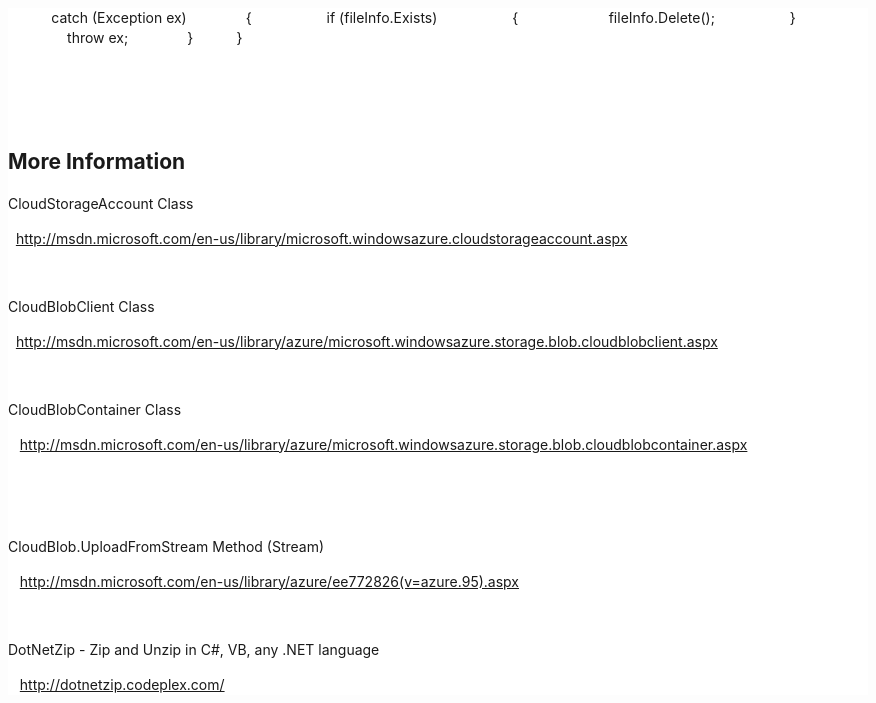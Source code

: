 &nbsp;&nbsp;&nbsp;&nbsp;&nbsp;&nbsp;&nbsp;&nbsp;&nbsp;&nbsp;&nbsp;<span class="cs__keyword">catch</span>&nbsp;(Exception&nbsp;ex)&nbsp;
&nbsp;
&nbsp;&nbsp;&nbsp;&nbsp;&nbsp;&nbsp;&nbsp;&nbsp;&nbsp;&nbsp;&nbsp;{&nbsp;
&nbsp;
&nbsp;&nbsp;&nbsp;&nbsp;&nbsp;&nbsp;&nbsp;&nbsp;&nbsp;&nbsp;&nbsp;&nbsp;&nbsp;&nbsp;&nbsp;<span class="cs__keyword">if</span>&nbsp;(fileInfo.Exists)&nbsp;
&nbsp;
&nbsp;&nbsp;&nbsp;&nbsp;&nbsp;&nbsp;&nbsp;&nbsp;&nbsp;&nbsp;&nbsp;&nbsp;&nbsp;&nbsp;&nbsp;{&nbsp;
&nbsp;
&nbsp;&nbsp;&nbsp;&nbsp;&nbsp;&nbsp;&nbsp;&nbsp;&nbsp;&nbsp;&nbsp;&nbsp;&nbsp;&nbsp;&nbsp;&nbsp;&nbsp;&nbsp;&nbsp;fileInfo.Delete();&nbsp;
&nbsp;
&nbsp;&nbsp;&nbsp;&nbsp;&nbsp;&nbsp;&nbsp;&nbsp;&nbsp;&nbsp;&nbsp;&nbsp;&nbsp;&nbsp;&nbsp;}&nbsp;
&nbsp;
&nbsp;&nbsp;&nbsp;&nbsp;&nbsp;&nbsp;&nbsp;&nbsp;&nbsp;&nbsp;&nbsp;&nbsp;&nbsp;&nbsp;&nbsp;<span class="cs__keyword">throw</span>&nbsp;ex;&nbsp;
&nbsp;
&nbsp;&nbsp;&nbsp;&nbsp;&nbsp;&nbsp;&nbsp;&nbsp;&nbsp;&nbsp;&nbsp;}&nbsp;
&nbsp;
&nbsp;&nbsp;&nbsp;&nbsp;&nbsp;&nbsp;&nbsp;}</pre>
</div>
</div>
</div>
<p>&nbsp;</p>
<p>&nbsp;</p>
<h2>More Information</h2>
<p>CloudStorageAccount Class</p>
<p>&nbsp; <a href="http://msdn.microsoft.com/en-us/library/microsoft.windowsazure.cloudstorageaccount.aspx">
http://msdn.microsoft.com/en-us/library/microsoft.windowsazure.cloudstorageaccount.aspx</a></p>
<p>&nbsp;</p>
<p>CloudBlobClient Class</p>
<p>&nbsp; <a href="http://msdn.microsoft.com/en-us/library/azure/microsoft.windowsazure.storage.blob.cloudblobclient.aspx">
http://msdn.microsoft.com/en-us/library/azure/microsoft.windowsazure.storage.blob.cloudblobclient.aspx</a></p>
<p>&nbsp;</p>
<p>CloudBlobContainer Class</p>
<p>&nbsp;&nbsp; <a href="http://msdn.microsoft.com/en-us/library/azure/microsoft.windowsazure.storage.blob.cloudblobcontainer.aspx">
http://msdn.microsoft.com/en-us/library/azure/microsoft.windowsazure.storage.blob.cloudblobcontainer.aspx</a></p>
<p>&nbsp;</p>
<p>&nbsp;</p>
<p>CloudBlob.UploadFromStream Method (Stream)</p>
<p>&nbsp;&nbsp; <a href="http://msdn.microsoft.com/en-us/library/azure/ee772826(v=azure.95).aspx">
http://msdn.microsoft.com/en-us/library/azure/ee772826(v=azure.95).aspx</a></p>
<p>&nbsp;</p>
<p>DotNetZip - Zip and Unzip in C#, VB, any .NET language</p>
<p>&nbsp;&nbsp; <a href="http://dotnetzip.codeplex.com/">http://dotnetzip.codeplex.com/</a></p>
